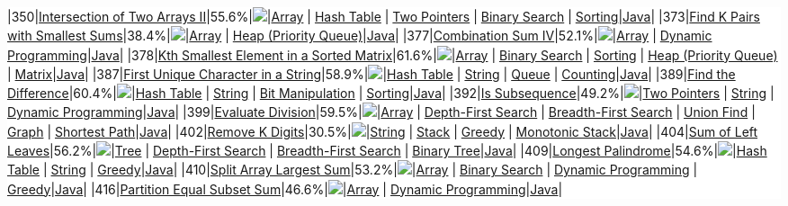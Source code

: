 |350|[Intersection of Two Arrays II](https://leetcode.com/problems/intersection-of-two-arrays-ii)|55.6%|<img src="https://img.shields.io/badge/-Easy-00af9b" />|[Array](https://leetcode.com/tag/array) &#124; [Hash Table](https://leetcode.com/tag/hash-table) &#124; [Two Pointers](https://leetcode.com/tag/two-pointers) &#124; [Binary Search](https://leetcode.com/tag/binary-search) &#124; [Sorting](https://leetcode.com/tag/sorting)|[Java](ProblemSet/0350.intersection-of-two-arrays-ii/intersection-of-two-arrays-ii.java)|
|373|[Find K Pairs with Smallest Sums](https://leetcode.com/problems/find-k-pairs-with-smallest-sums)|38.4%|<img src="https://img.shields.io/badge/-Medium-ffb700" />|[Array](https://leetcode.com/tag/array) &#124; [Heap (Priority Queue)](https://leetcode.com/tag/heap-priority-queue)|[Java](ProblemSet/0373.find-k-pairs-with-smallest-sums/find-k-pairs-with-smallest-sums.java)|
|377|[Combination Sum IV](https://leetcode.com/problems/combination-sum-iv)|52.1%|<img src="https://img.shields.io/badge/-Medium-ffb700" />|[Array](https://leetcode.com/tag/array) &#124; [Dynamic Programming](https://leetcode.com/tag/dynamic-programming)|[Java](ProblemSet/0377.combination-sum-iv/combination-sum-iv.java)|
|378|[Kth Smallest Element in a Sorted Matrix](https://leetcode.com/problems/kth-smallest-element-in-a-sorted-matrix)|61.6%|<img src="https://img.shields.io/badge/-Medium-ffb700" />|[Array](https://leetcode.com/tag/array) &#124; [Binary Search](https://leetcode.com/tag/binary-search) &#124; [Sorting](https://leetcode.com/tag/sorting) &#124; [Heap (Priority Queue)](https://leetcode.com/tag/heap-priority-queue) &#124; [Matrix](https://leetcode.com/tag/matrix)|[Java](ProblemSet/0378.kth-smallest-element-in-a-sorted-matrix/kth-smallest-element-in-a-sorted-matrix.java)|
|387|[First Unique Character in a String](https://leetcode.com/problems/first-unique-character-in-a-string)|58.9%|<img src="https://img.shields.io/badge/-Easy-00af9b" />|[Hash Table](https://leetcode.com/tag/hash-table) &#124; [String](https://leetcode.com/tag/string) &#124; [Queue](https://leetcode.com/tag/queue) &#124; [Counting](https://leetcode.com/tag/counting)|[Java](ProblemSet/0387.first-unique-character-in-a-string/first-unique-character-in-a-string.java)|
|389|[Find the Difference](https://leetcode.com/problems/find-the-difference)|60.4%|<img src="https://img.shields.io/badge/-Easy-00af9b" />|[Hash Table](https://leetcode.com/tag/hash-table) &#124; [String](https://leetcode.com/tag/string) &#124; [Bit Manipulation](https://leetcode.com/tag/bit-manipulation) &#124; [Sorting](https://leetcode.com/tag/sorting)|[Java](ProblemSet/0389.find-the-difference/find-the-difference.java)|
|392|[Is Subsequence](https://leetcode.com/problems/is-subsequence)|49.2%|<img src="https://img.shields.io/badge/-Easy-00af9b" />|[Two Pointers](https://leetcode.com/tag/two-pointers) &#124; [String](https://leetcode.com/tag/string) &#124; [Dynamic Programming](https://leetcode.com/tag/dynamic-programming)|[Java](ProblemSet/0392.is-subsequence/is-subsequence.java)|
|399|[Evaluate Division](https://leetcode.com/problems/evaluate-division)|59.5%|<img src="https://img.shields.io/badge/-Medium-ffb700" />|[Array](https://leetcode.com/tag/array) &#124; [Depth-First Search](https://leetcode.com/tag/depth-first-search) &#124; [Breadth-First Search](https://leetcode.com/tag/breadth-first-search) &#124; [Union Find](https://leetcode.com/tag/union-find) &#124; [Graph](https://leetcode.com/tag/graph) &#124; [Shortest Path](https://leetcode.com/tag/shortest-path)|[Java](ProblemSet/0399.evaluate-division/evaluate-division.java)|
|402|[Remove K Digits](https://leetcode.com/problems/remove-k-digits)|30.5%|<img src="https://img.shields.io/badge/-Medium-ffb700" />|[String](https://leetcode.com/tag/string) &#124; [Stack](https://leetcode.com/tag/stack) &#124; [Greedy](https://leetcode.com/tag/greedy) &#124; [Monotonic Stack](https://leetcode.com/tag/monotonic-stack)|[Java](ProblemSet/0402.remove-k-digits/remove-k-digits.java)|
|404|[Sum of Left Leaves](https://leetcode.com/problems/sum-of-left-leaves)|56.2%|<img src="https://img.shields.io/badge/-Easy-00af9b" />|[Tree](https://leetcode.com/tag/tree) &#124; [Depth-First Search](https://leetcode.com/tag/depth-first-search) &#124; [Breadth-First Search](https://leetcode.com/tag/breadth-first-search) &#124; [Binary Tree](https://leetcode.com/tag/binary-tree)|[Java](ProblemSet/0404.sum-of-left-leaves/sum-of-left-leaves.java)|
|409|[Longest Palindrome](https://leetcode.com/problems/longest-palindrome)|54.6%|<img src="https://img.shields.io/badge/-Easy-00af9b" />|[Hash Table](https://leetcode.com/tag/hash-table) &#124; [String](https://leetcode.com/tag/string) &#124; [Greedy](https://leetcode.com/tag/greedy)|[Java](ProblemSet/0409.longest-palindrome/longest-palindrome.java)|
|410|[Split Array Largest Sum](https://leetcode.com/problems/split-array-largest-sum)|53.2%|<img src="https://img.shields.io/badge/-Hard-ff2d55" />|[Array](https://leetcode.com/tag/array) &#124; [Binary Search](https://leetcode.com/tag/binary-search) &#124; [Dynamic Programming](https://leetcode.com/tag/dynamic-programming) &#124; [Greedy](https://leetcode.com/tag/greedy)|[Java](ProblemSet/0410.split-array-largest-sum/split-array-largest-sum.java)|
|416|[Partition Equal Subset Sum](https://leetcode.com/problems/partition-equal-subset-sum)|46.6%|<img src="https://img.shields.io/badge/-Medium-ffb700" />|[Array](https://leetcode.com/tag/array) &#124; [Dynamic Programming](https://leetcode.com/tag/dynamic-programming)|[Java](ProblemSet/0416.partition-equal-subset-sum/partition-equal-subset-sum.java)|